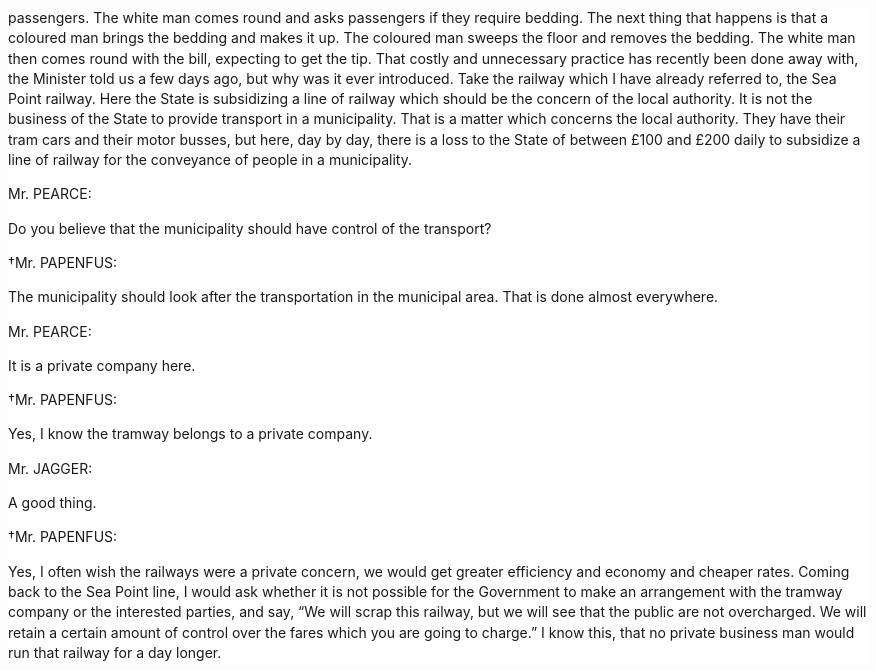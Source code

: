 passengers. The white man comes round and asks passengers if they require bedding. The next thing that happens is that a coloured man brings the bedding and makes it up. The coloured man sweeps the floor and removes the bedding. The white man then comes round with the bill, expecting to get the tip. That costly and unnecessary practice has recently been done away with, the Minister told us a few days ago, but why was it ever introduced. Take the railway which I have already referred to, the Sea Point railway. Here the State is subsidizing a line of railway which should be the concern of the local authority. It is not the business of the State to provide transport in a municipality. That is a matter which concerns the local authority. They have their tram cars and their motor busses, but here, day by day, there is a loss to the State of between &#x00A3;100 and &#x00A3;200 daily to subsidize a line of railway for the conveyance of people in a municipality.</p>

</speech>

<speech by="#pearce">

<from>Mr. <person refersTo="hansard_za">PEARCE</person>:</from>

<p>Do you believe that the municipality should have control of the transport?</p>

</speech>

<speech by="#PAPENFUS">

<from>&#x2020;Mr. <person refersTo="hansard_za">PAPENFUS</person>:</from>

<p>The municipality should look after the transportation in the municipal area. That is done almost everywhere.</p>

</speech>

<speech by="#pearce">

<from>Mr. <person refersTo="hansard_za">PEARCE</person>:</from>

<p>It is a private company here.</p>

</speech>

<speech by="#PAPENFUS">

<from>&#x2020;Mr. <person refersTo="hansard_za">PAPENFUS</person>:</from>

<p>Yes, I know the tramway belongs to a private company.</p>

</speech>

<speech by="#jagger">

<from>Mr. <person refersTo="hansard_za">JAGGER</person>:</from>

<p>A good thing.</p>

</speech>

<speech by="#PAPENFUS">

<from>&#x2020;Mr. <person refersTo="hansard_za">PAPENFUS</person>:</from>

<p>Yes, I often wish the railways were a private concern, we would get greater efficiency and economy and cheaper rates. Coming back to the Sea Point line, I would ask whether it is not possible for the Government to make an arrangement with the tramway company or the interested parties, and say, &#x201C;We will scrap this railway, but we will see that the public are not overcharged. We will retain a certain amount of control over the fares which you are going to charge.&#x201D; I know this, that no private business man would run that railway for a day longer.</p>
